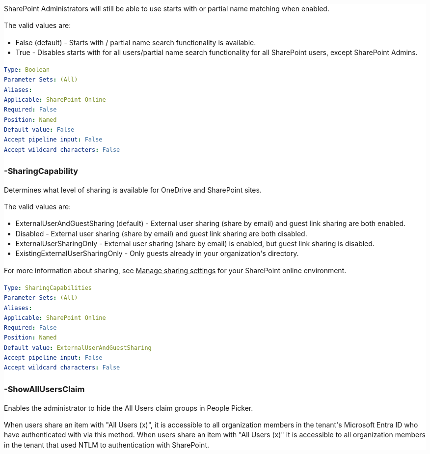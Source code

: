 SharePoint Administrators will still be able to use starts with or partial name matching when enabled.

The valid values are:  

- False (default) - Starts with / partial name search functionality is available.  
- True - Disables starts with for all users/partial name search functionality for all SharePoint users, except SharePoint Admins.

```yaml
Type: Boolean
Parameter Sets: (All)
Aliases:
Applicable: SharePoint Online
Required: False
Position: Named
Default value: False
Accept pipeline input: False
Accept wildcard characters: False
```

### -SharingCapability

Determines what level of sharing is available for OneDrive and SharePoint sites.

The valid values are:  

- ExternalUserAndGuestSharing (default) - External user sharing (share by email) and guest link sharing are both enabled.
- Disabled - External user sharing (share by email) and guest link sharing are both disabled.
- ExternalUserSharingOnly - External user sharing (share by email) is enabled, but guest link sharing is disabled.
- ExistingExternalUserSharingOnly - Only guests already in your organization's directory.

For more information about sharing, see [Manage sharing settings](/sharepoint/turn-external-sharing-on-or-off) for your SharePoint online environment.

```yaml
Type: SharingCapabilities
Parameter Sets: (All)
Aliases:
Applicable: SharePoint Online
Required: False
Position: Named
Default value: ExternalUserAndGuestSharing
Accept pipeline input: False
Accept wildcard characters: False
```

### -ShowAllUsersClaim

Enables the administrator to hide the All Users claim groups in People Picker.

When users share an item with "All Users (x)", it is accessible to all organization members in the tenant's Microsoft Entra ID who have authenticated with via this method. When users share an item with "All Users (x)" it is accessible to all organization members in the tenant that used NTLM to authentication with SharePoint.
